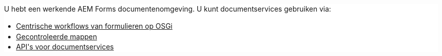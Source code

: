 U hebt een werkende AEM Forms documentenomgeving. U kunt documentservices gebruiken via:

* [Centrische workflows van formulieren op OSGi](/help/forms/using/aem-forms-workflow.md)
* [Gecontroleerde mappen](/help/forms/using/watched-folder-in-aem-forms.md)
* [API&#39;s voor documentservices](/help/forms/using/aem-document-services-programmatically.md)
